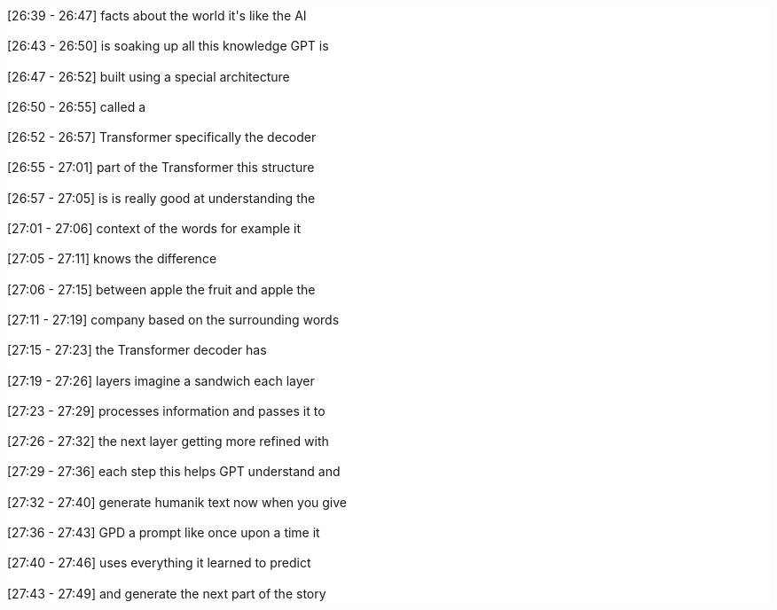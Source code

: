 [26:39 - 26:47]
facts about the world it's like the AI

[26:43 - 26:50]
is soaking up all this knowledge GPT is

[26:47 - 26:52]
built using a special architecture

[26:50 - 26:55]
called a

[26:52 - 26:57]
Transformer specifically the decoder

[26:55 - 27:01]
part of the Transformer this structure

[26:57 - 27:05]
is is really good at understanding the

[27:01 - 27:06]
context of the words for example it

[27:05 - 27:11]
knows the difference

[27:06 - 27:15]
between apple the fruit and apple the

[27:11 - 27:19]
company based on the surrounding words

[27:15 - 27:23]
the Transformer decoder has

[27:19 - 27:26]
layers imagine a sandwich each layer

[27:23 - 27:29]
processes information and passes it to

[27:26 - 27:32]
the next layer getting more refined with

[27:29 - 27:36]
each step this helps GPT understand and

[27:32 - 27:40]
generate humanik text now when you give

[27:36 - 27:43]
GPD a prompt like once upon a time it

[27:40 - 27:46]
uses everything it learned to predict

[27:43 - 27:49]
and generate the next part of the story
